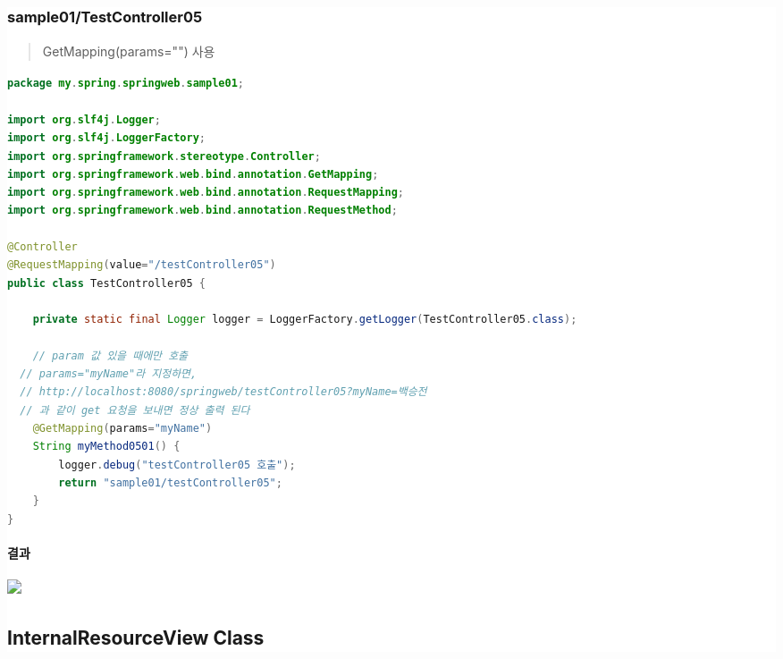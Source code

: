 ### sample01/TestController05
> GetMapping(params="") 사용

```java
package my.spring.springweb.sample01;

import org.slf4j.Logger;
import org.slf4j.LoggerFactory;
import org.springframework.stereotype.Controller;
import org.springframework.web.bind.annotation.GetMapping;
import org.springframework.web.bind.annotation.RequestMapping;
import org.springframework.web.bind.annotation.RequestMethod;

@Controller
@RequestMapping(value="/testController05")
public class TestController05 {
	
	private static final Logger logger = LoggerFactory.getLogger(TestController05.class);
	
	// param 값 있을 때에만 호출
  // params="myName"라 지정하면,
  // http://localhost:8080/springweb/testController05?myName=백승전
  // 과 같이 get 요청을 보내면 정상 출력 된다
	@GetMapping(params="myName")
	String myMethod0501() {
		logger.debug("testController05 호출");
		return "sample01/testController05";
	}
}
```

#### 결과

<img src="https://user-images.githubusercontent.com/85447054/221357611-5320f458-31ed-45af-a8d3-4098973cd72e.png" width="650" />

## InternalResourceView Class

